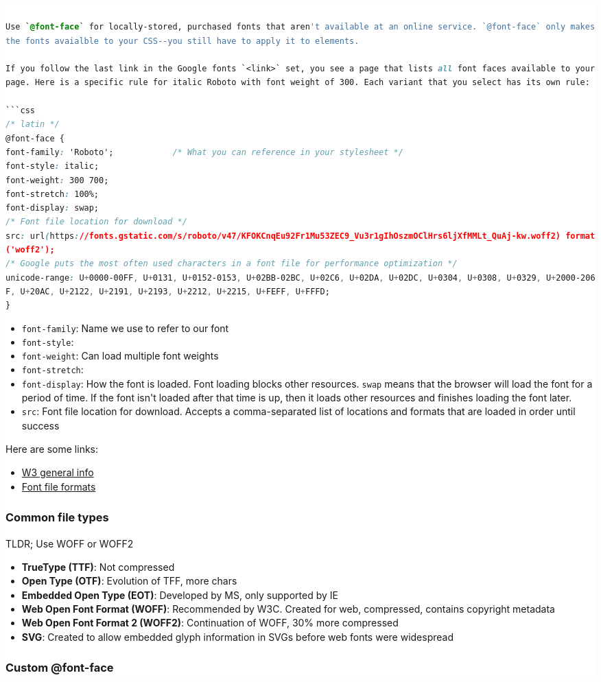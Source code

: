    ```css

Use `@font-face` for locally-stored, purchased fonts that aren't available at an online service. `@font-face` only makes the fonts avaialble to your CSS--you still have to apply it to elements.

If you follow the last link in the Google fonts `<link>` set, you see a page that lists all font faces available to your page. Here is a specific rule for italic Roboto with font weight of 300. Each variant that you select has its own rule:

```css
/* latin */
@font-face {
  font-family: 'Roboto';            /* What you can reference in your stylesheet */
  font-style: italic;
  font-weight: 300 700;
  font-stretch: 100%;
  font-display: swap;
  /* Font file location for download */
  src: url(https://fonts.gstatic.com/s/roboto/v47/KFOKCnqEu92Fr1Mu53ZEC9_Vu3r1gIhOszmOClHrs6ljXfMMLt_QuAj-kw.woff2) format('woff2');
  /* Google puts the most often used characters in a font file for performance optimization */
  unicode-range: U+0000-00FF, U+0131, U+0152-0153, U+02BB-02BC, U+02C6, U+02DA, U+02DC, U+0304, U+0308, U+0329, U+2000-206F, U+20AC, U+2122, U+2191, U+2193, U+2212, U+2215, U+FEFF, U+FFFD;
}
```

- `font-family`: Name we use to refer to our font
- `font-style`:
- `font-weight`: Can load multiple font weights
- `font-stretch`:
- `font-display`: How the font is loaded. Font loading blocks other resources. `swap` means that the browser will load the font for a period of time. If the font isn't loaded after that time is up, then it loads other resources and finishes loading the font later.
- `src`: Font file location for download. Accepts a comma-separated list of locations and formats that are loaded in order until success
  
Here are some links:

- [W3 general info](https://www.w3schools.com/css/css3_fonts.asp)
- [Font file formats](https://fileinfo.com/filetypes/font)

### Common file types

TLDR; Use WOFF or WOFF2

- **TrueType (TTF)**: Not compressed
- **Open Type (OTF)**: Evolution of TFF, more chars
- **Embedded Open Type (EOT)**: Developed by MS, only supported by IE
- **Web Open Font Format (WOFF)**: Recommended by W3C. Created for web, compressed, contains copyright metadata
- **Web Open Font Format 2 (WOFF2)**: Continuation of WOFF, 30% more compressed
- **SVG**: Created to allow embedded glyph information in SVGs before web fonts were widespread

### Custom @font-face
